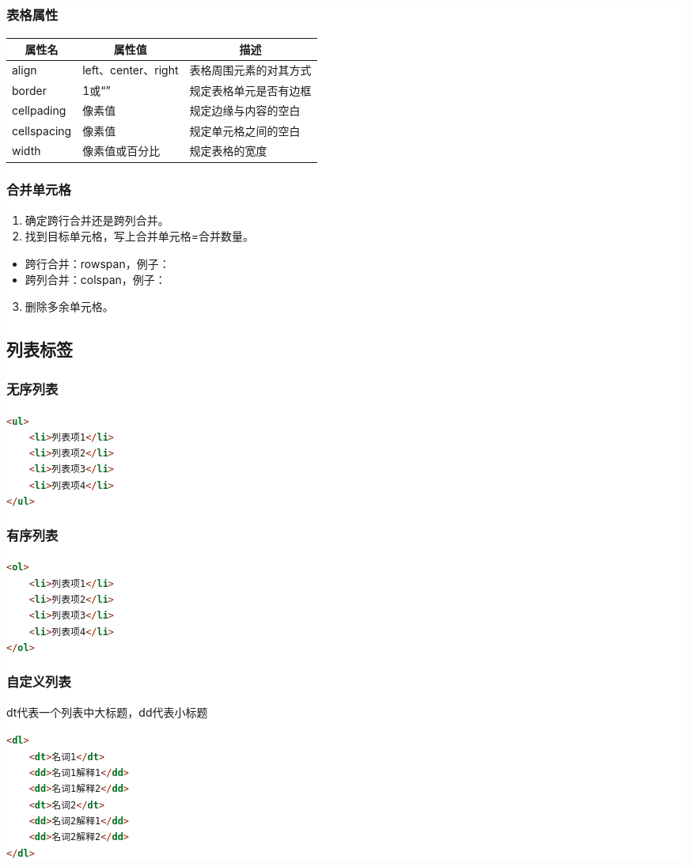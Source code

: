 ### 表格属性

| 属性名      | 属性值              | 描述                   |
| ----------- | ------------------- | ---------------------- |
| align       | left、center、right | 表格周围元素的对其方式 |
| border      | 1或“”               | 规定表格单元是否有边框 |
| cellpading  | 像素值              | 规定边缘与内容的空白   |
| cellspacing | 像素值              | 规定单元格之间的空白   |
| width       | 像素值或百分比      | 规定表格的宽度         |

### 合并单元格

1. 确定跨行合并还是跨列合并。
2. 找到目标单元格，写上合并单元格=合并数量。

- 跨行合并：rowspan，例子：<td rowspan="2"></td>
- 跨列合并：colspan，例子：<td colspan="2"></td>

3. 删除多余单元格。

## 列表标签

### 无序列表

```html
<ul>
    <li>列表项1</li>
    <li>列表项2</li>
    <li>列表项3</li>
    <li>列表项4</li>
</ul>
```

### 有序列表

```html
<ol>
    <li>列表项1</li>
    <li>列表项2</li>
    <li>列表项3</li>
    <li>列表项4</li>
</ol>
```

### 自定义列表

dt代表一个列表中大标题，dd代表小标题

```html
<dl>
    <dt>名词1</dt>
    <dd>名词1解释1</dd>
    <dd>名词1解释2</dd>
    <dt>名词2</dt>
    <dd>名词2解释1</dd>
    <dd>名词2解释2</dd>
</dl>
```
